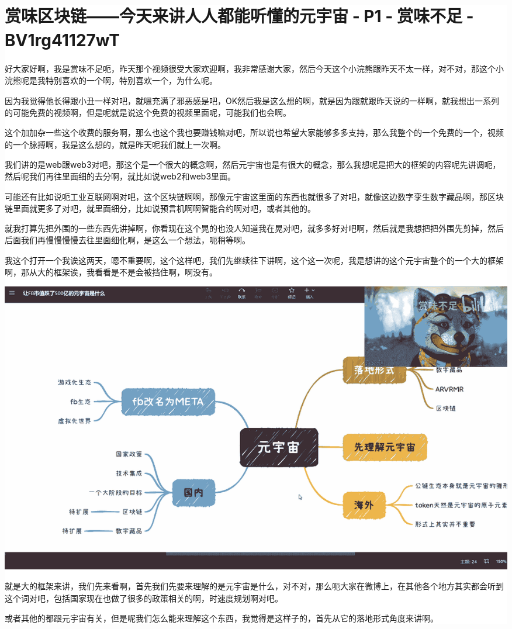 # 赏味区块链——今天来讲人人都能听懂的元宇宙 - P1 - 赏味不足 - BV1rg41127wT

好大家好啊，我是赏味不足呃，昨天那个视频很受大家欢迎啊，我非常感谢大家，然后今天这个小浣熊跟昨天不太一样，对不对，那这个小浣熊呢是我特别喜欢的一个啊，特别喜欢一个，为什么呢。

因为我觉得他长得跟小丑一样对吧，就嗯充满了邪恶感是吧，OK然后我是这么想的啊，就是因为跟就跟昨天说的一样啊，就我想出一系列的可能免费的视频啊，但是呢就是说这个免费的视频里面呢，可能我们也会啊。

这个加加杂一些这个收费的服务啊，那么也这个我也要赚钱嘛对吧，所以说也希望大家能够多多支持，那么我整个的一个免费的一个，视频的一个脉搏啊，我是这么想的，就是昨天呢我们就上一次啊。

我们讲的是web跟web3对吧，那这个是一个很大的概念啊，然后元宇宙也是有很大的概念，那么我想呢是把大的框架的内容呢先讲调呃，然后呢我们再往里面细的去分啊，就比如说web2和web3里面。

可能还有比如说呃工业互联网啊对吧，这个区块链啊啊，那像元宇宙这里面的东西也就很多了对吧，就像这边数字孪生数字藏品啊，那区块链里面就更多了对吧，就里面细分，比如说预言机啊啊智能合约啊对吧，或者其他的。

就我打算先把外围的一些东西先讲掉啊，你看现在这个晃的也没人知道我在晃对吧，就多多好对吧啊，然后就是我想把把外围先剪掉，然后后面我们再慢慢慢慢去往里面细化啊，是这么一个想法，呃稍等啊。

我这个打开一个我诶这两天，嗯不重要啊，这个这样吧，我们先继续往下讲啊，这个这一次呢，我是想讲的这个元宇宙整个的一个大的框架啊，那从大的框架诶，我看看是不是会被挡住啊，啊没有。



![](img/ee0e989fc167a393da4fa575e1814da6_1.png)

就是大的框架来讲，我们先来看啊，首先我们先要来理解的是元宇宙是什么，对不对，那么呃大家在微博上，在其他各个地方其实都会听到这个词对吧，包括国家现在也做了很多的政策相关的啊，时速度规划啊对吧。

或者其他的都跟元宇宙有关，但是呢我们怎么能来理解这个东西，我觉得是这样子的，首先从它的落地形式角度来讲啊。


